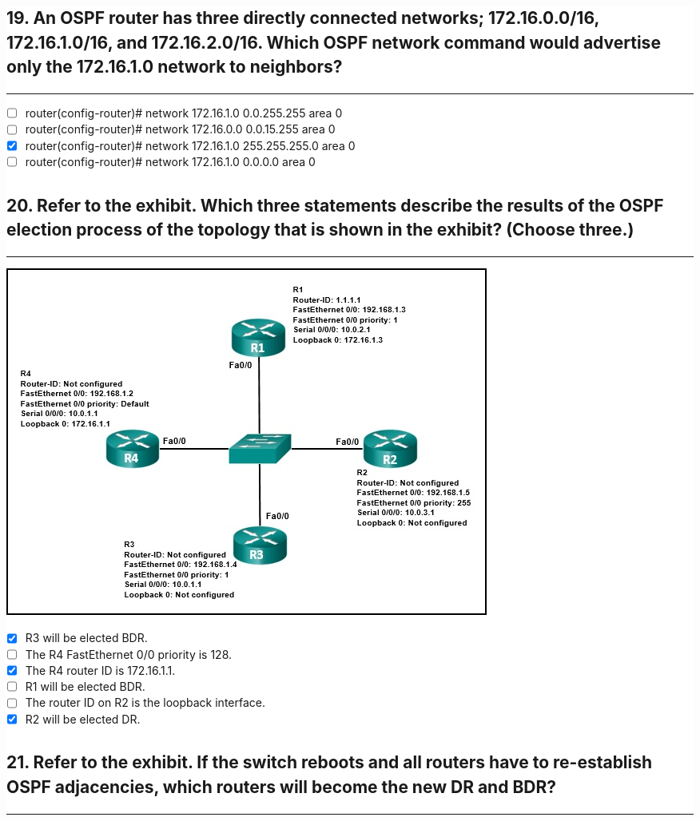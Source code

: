 ## 19. An OSPF router has three directly connected networks; 172.16.0.0/16, 172.16.1.0/16, and 172.16.2.0/16. Which OSPF network command would advertise only the 172.16.1.0 network to neighbors?
---
- [ ] router(config-router)# network 172.16.1.0 0.0.255.255 area 0
- [ ] router(config-router)# network 172.16.0.0 0.0.15.255 area 0
- [x] router(config-router)# network 172.16.1.0 255.255.255.0 area 0
- [ ] router(config-router)# network 172.16.1.0 0.0.0.0 area 0

## 20. Refer to the exhibit. Which three statements describe the results of the OSPF election process of the topology that is shown in the exhibit? (Choose three.)
---
![alt text](3~5/_image.png)

- [x] R3 will be elected BDR.
- [ ] The R4 FastEthernet 0/0 priority is 128.
- [x] The R4 router ID is 172.16.1.1.
- [ ] R1 will be elected BDR.
- [ ] The router ID on R2 is the loopback interface.
- [x] R2 will be elected DR.

## 21. Refer to the exhibit. If the switch reboots and all routers have to re-establish OSPF adjacencies, which routers will become the new DR and BDR?
---